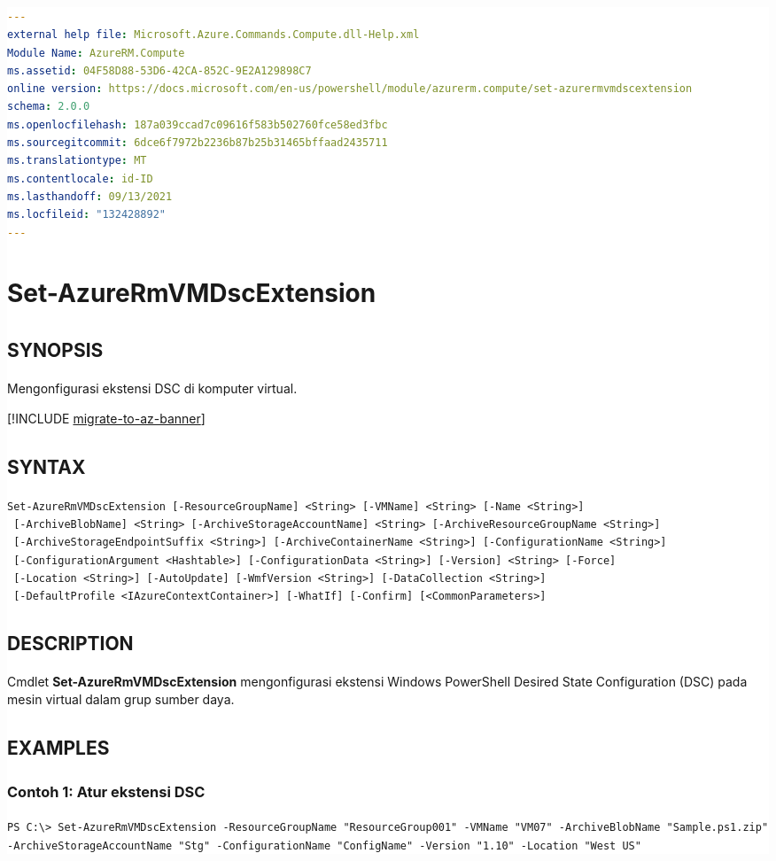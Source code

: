 ```yaml
---
external help file: Microsoft.Azure.Commands.Compute.dll-Help.xml
Module Name: AzureRM.Compute
ms.assetid: 04F58D88-53D6-42CA-852C-9E2A129898C7
online version: https://docs.microsoft.com/en-us/powershell/module/azurerm.compute/set-azurermvmdscextension
schema: 2.0.0
ms.openlocfilehash: 187a039ccad7c09616f583b502760fce58ed3fbc
ms.sourcegitcommit: 6dce6f7972b2236b87b25b31465bffaad2435711
ms.translationtype: MT
ms.contentlocale: id-ID
ms.lasthandoff: 09/13/2021
ms.locfileid: "132428892"
---
```

# Set-AzureRmVMDscExtension

## SYNOPSIS
Mengonfigurasi ekstensi DSC di komputer virtual.

[!INCLUDE [migrate-to-az-banner](../../includes/migrate-to-az-banner.md)]

## SYNTAX

```
Set-AzureRmVMDscExtension [-ResourceGroupName] <String> [-VMName] <String> [-Name <String>]
 [-ArchiveBlobName] <String> [-ArchiveStorageAccountName] <String> [-ArchiveResourceGroupName <String>]
 [-ArchiveStorageEndpointSuffix <String>] [-ArchiveContainerName <String>] [-ConfigurationName <String>]
 [-ConfigurationArgument <Hashtable>] [-ConfigurationData <String>] [-Version] <String> [-Force]
 [-Location <String>] [-AutoUpdate] [-WmfVersion <String>] [-DataCollection <String>]
 [-DefaultProfile <IAzureContextContainer>] [-WhatIf] [-Confirm] [<CommonParameters>]
```

## DESCRIPTION
Cmdlet **Set-AzureRmVMDscExtension** mengonfigurasi ekstensi Windows PowerShell Desired State Configuration (DSC) pada mesin virtual dalam grup sumber daya.

## EXAMPLES

### Contoh 1: Atur ekstensi DSC
```
PS C:\> Set-AzureRmVMDscExtension -ResourceGroupName "ResourceGroup001" -VMName "VM07" -ArchiveBlobName "Sample.ps1.zip" -ArchiveStorageAccountName "Stg" -ConfigurationName "ConfigName" -Version "1.10" -Location "West US"
```
